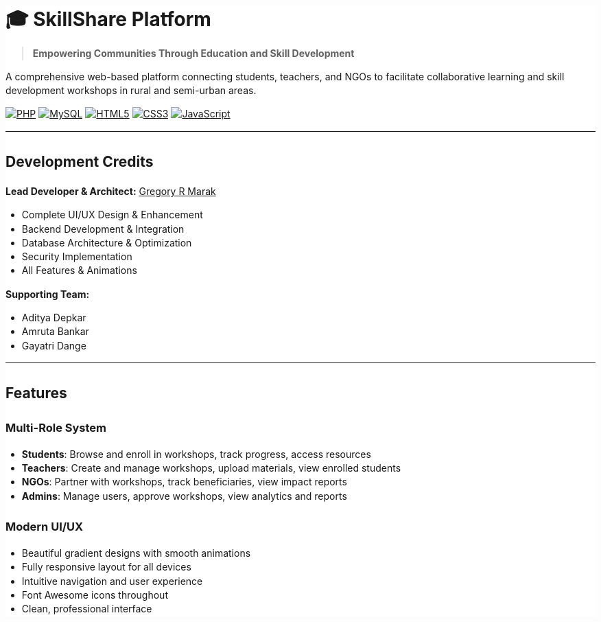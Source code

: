 # 🎓 SkillShare Platform

> **Empowering Communities Through Education and Skill Development**

A comprehensive web-based platform connecting students, teachers, and NGOs to facilitate collaborative learning and skill development workshops in rural and semi-urban areas.

[![PHP](https://img.shields.io/badge/PHP-7.4+-777BB4?style=flat&logo=php&logoColor=white)](https://www.php.net/)
[![MySQL](https://img.shields.io/badge/MySQL-8.0+-4479A1?style=flat&logo=mysql&logoColor=white)](https://www.mysql.com/)
[![HTML5](https://img.shields.io/badge/HTML5-E34F26?style=flat&logo=html5&logoColor=white)](https://developer.mozilla.org/en-US/docs/Web/HTML)
[![CSS3](https://img.shields.io/badge/CSS3-1572B6?style=flat&logo=css3&logoColor=white)](https://developer.mozilla.org/en-US/docs/Web/CSS)
[![JavaScript](https://img.shields.io/badge/JavaScript-F7DF1E?style=flat&logo=javascript&logoColor=black)](https://developer.mozilla.org/en-US/docs/Web/JavaScript)

---

##  Development Credits

**Lead Developer & Architect:** [Gregory R Marak](https://github.com/GREGORY070707)
- Complete UI/UX Design & Enhancement
- Backend Development & Integration
- Database Architecture & Optimization
- Security Implementation
- All Features & Animations

**Supporting Team:**
- Aditya Depkar
- Amruta Bankar
- Gayatri Dange

---

##  Features

###  Multi-Role System
- **Students**: Browse and enroll in workshops, track progress, access resources
- **Teachers**: Create and manage workshops, upload materials, view enrolled students
- **NGOs**: Partner with workshops, track beneficiaries, view impact reports
- **Admins**: Manage users, approve workshops, view analytics and reports

###  Modern UI/UX
- Beautiful gradient designs with smooth animations
- Fully responsive layout for all devices
- Intuitive navigation and user experience
- Font Awesome icons throughout
- Clean, professional interface
